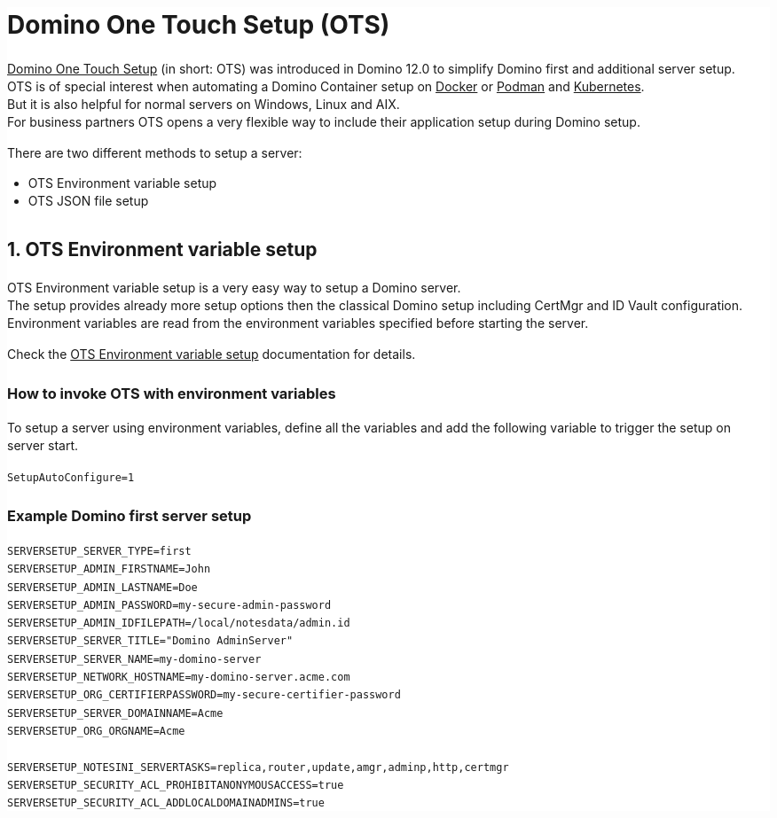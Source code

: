 

# Domino One Touch Setup (OTS)

[Domino One Touch Setup](https://help.hcl-software.com/domino/14.0.0/admin/inst_onetouch.html) (in short: OTS) was introduced in Domino 12.0 to simplify Domino first and additional server setup.  
OTS is of special interest when automating a Domino Container setup on [Docker](https://www.docker.com/) or [Podman](https://podman.io/) and [Kubernetes](https://kubernetes.io/).  
But it is also helpful for normal servers on Windows, Linux and AIX.  
For business partners OTS opens a very flexible way to include their application setup during Domino setup.

There are two different methods to setup a server:

- OTS Environment variable setup
- OTS JSON file setup


## 1. OTS Environment variable setup

OTS Environment variable setup is a very easy way to setup a Domino server.  
The setup provides already more setup options then the classical Domino setup including CertMgr and ID Vault configuration.  
Environment variables are read from the environment variables specified before starting the server.

Check the [OTS Environment variable setup](https://help.hcl-software.com/domino/14.0.0/admin/inst_onetouch_preparing_sysenv.html) documentation for details.

### How to invoke OTS with environment variables

To setup a server using environment variables, define all the variables and add the following variable to trigger the setup on server start.

```
SetupAutoConfigure=1
```


### Example Domino first server setup

```
SERVERSETUP_SERVER_TYPE=first
SERVERSETUP_ADMIN_FIRSTNAME=John
SERVERSETUP_ADMIN_LASTNAME=Doe
SERVERSETUP_ADMIN_PASSWORD=my-secure-admin-password
SERVERSETUP_ADMIN_IDFILEPATH=/local/notesdata/admin.id
SERVERSETUP_SERVER_TITLE="Domino AdminServer"
SERVERSETUP_SERVER_NAME=my-domino-server
SERVERSETUP_NETWORK_HOSTNAME=my-domino-server.acme.com
SERVERSETUP_ORG_CERTIFIERPASSWORD=my-secure-certifier-password
SERVERSETUP_SERVER_DOMAINNAME=Acme
SERVERSETUP_ORG_ORGNAME=Acme

SERVERSETUP_NOTESINI_SERVERTASKS=replica,router,update,amgr,adminp,http,certmgr
SERVERSETUP_SECURITY_ACL_PROHIBITANONYMOUSACCESS=true
SERVERSETUP_SECURITY_ACL_ADDLOCALDOMAINADMINS=true
```

